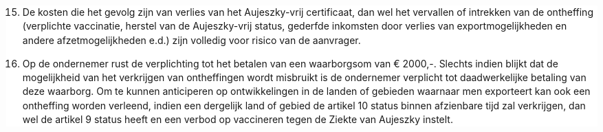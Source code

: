 15. De kosten die het gevolg zijn van verlies van het Aujeszky-vrij certificaat, dan wel het vervallen of intrekken van de ontheffing (verplichte vaccinatie, herstel van de Aujeszky-vrij status, gederfde inkomsten door verlies van exportmogelijkheden en andere afzetmogelijkheden e.d.) zijn volledig voor risico van de aanvrager.  

16. Op de ondernemer rust de verplichting tot het betalen van een waarborgsom van € 2000,-. Slechts indien blijkt dat de mogelijkheid van het verkrijgen van ontheffingen wordt misbruikt is de ondernemer verplicht tot daadwerkelijke betaling van deze waarborg.   Om te kunnen anticiperen op ontwikkelingen in de landen of gebieden waarnaar men exporteert kan ook een ontheffing worden verleend, indien een dergelijk land of gebied de artikel 10 status binnen afzienbare tijd zal verkrijgen, dan wel de artikel 9 status heeft en een verbod op vaccineren tegen de Ziekte van Aujeszky instelt. 
